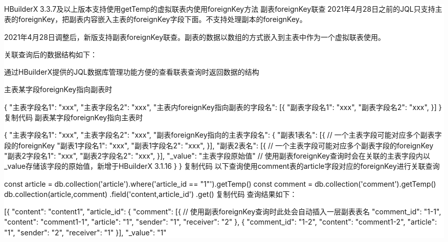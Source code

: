 HBuilderX 3.3.7及以上版本支持使用getTemp的虚拟联表内使用foreignKey方法
副表foreignKey联查
2021年4月28日之前的JQL只支持主表的foreignKey，把副表内容嵌入主表的foreignKey字段下面。不支持处理副本的foreignKey。

2021年4月28日调整后，新版支持副表foreignKey联查。副表的数据以数组的方式嵌入到主表中作为一个虚拟联表使用。

关联查询后的数据结构如下：

通过HBuilderX提供的JQL数据库管理功能方便的查看联表查询时返回数据的结构

主表某字段foreignKey指向副表时

{
  "主表字段名1": "xxx",
  "主表字段名2": "xxx",
  "主表内foreignKey指向副表的字段名": [{
    "副表字段名1": "xxx",
    "副表字段名2": "xxx",
  }]
}
复制代码
副表某字段foreignKey指向主表时

{
  "主表字段名1": "xxx",
  "主表字段名2": "xxx",
  "副表foreignKey指向的主表字段名": {
    "副表1表名": [{ // 一个主表字段可能对应多个副表字段的foreignKey
      "副表1字段名1": "xxx",
      "副表1字段名2": "xxx",
    }],
    "副表2表名": [{ // 一个主表字段可能对应多个副表字段的foreignKey
      "副表2字段名1": "xxx",
      "副表2字段名2": "xxx",
    }],
    "_value": "主表字段原始值" // 使用副表foreignKey查询时会在关联的主表字段内以_value存储该字段的原始值，新增于HBuilderX 3.1.16
  }
}
复制代码
以下查询使用comment表的article字段对应的foreignKey进行关联查询

const article = db.collection('article').where('article_id == "1"').getTemp()
const comment = db.collection('comment').getTemp()
db.collection(article,comment)
.field('content,article_id')
.get()
复制代码
查询结果如下：

[{
  "content": "content1",
  "article_id": {
    "comment": [{ // 使用副表foreignKey查询时此处会自动插入一层副表表名
      "comment_id": "1-1",
      "content": "comment1-1",
      "article": "1",
      "sender": "1",
      "receiver": "2"
    },
    {
      "comment_id": "1-2",
      "content": "comment1-2",
      "article": "1",
      "sender": "2",
      "receiver": "1"
    }],
    "_value": "1"